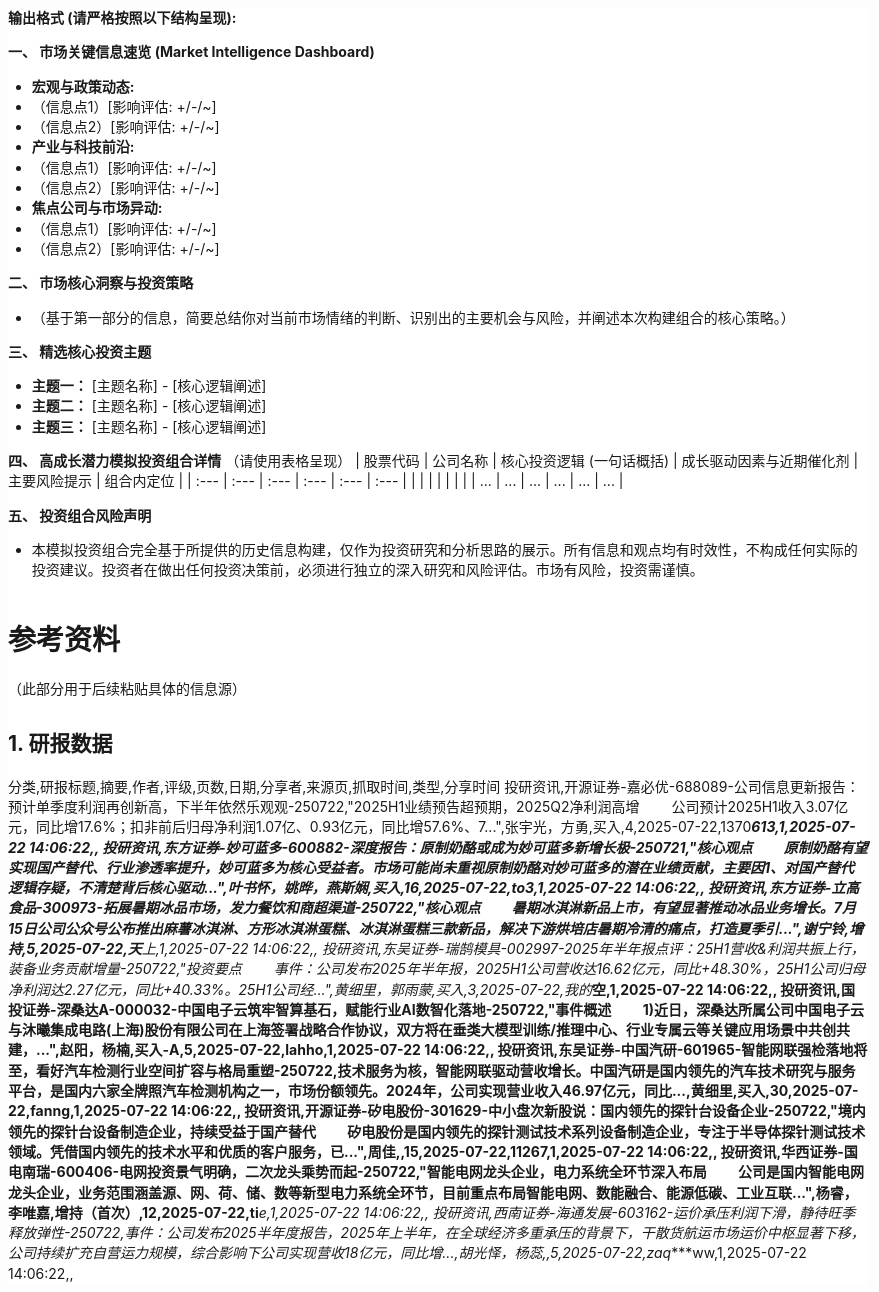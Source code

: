 **输出格式 (请严格按照以下结构呈现):**

**一、 市场关键信息速览 (Market Intelligence Dashboard)**
* **宏观与政策动态:**
* （信息点1）[影响评估: +/-/~]
* （信息点2）[影响评估: +/-/~]
* **产业与科技前沿:**
* （信息点1）[影响评估: +/-/~]
* （信息点2）[影响评估: +/-/~]
* **焦点公司与市场异动:**
* （信息点1）[影响评估: +/-/~]
* （信息点2）[影响评估: +/-/~]

**二、 市场核心洞察与投资策略**
* （基于第一部分的信息，简要总结你对当前市场情绪的判断、识别出的主要机会与风险，并阐述本次构建组合的核心策略。）

**三、 精选核心投资主题**
* **主题一：** [主题名称] - [核心逻辑阐述]
* **主题二：** [主题名称] - [核心逻辑阐述]
* **主题三：** [主题名称] - [核心逻辑阐述]

**四、 高成长潜力模拟投资组合详情**
（请使用表格呈现）
| 股票代码 | 公司名称 | 核心投资逻辑 (一句话概括) | 成长驱动因素与近期催化剂 | 主要风险提示 | 组合内定位 |
| :--- | :--- | :--- | :--- | :--- | :--- |
| | | | | | |
| ... | ... | ... | ... | ... | ... |

**五、 投资组合风险声明**
* 本模拟投资组合完全基于所提供的历史信息构建，仅作为投资研究和分析思路的展示。所有信息和观点均有时效性，不构成任何实际的投资建议。投资者在做出任何投资决策前，必须进行独立的深入研究和风险评估。市场有风险，投资需谨慎。

# 参考资料
（此部分用于后续粘贴具体的信息源）

## 1. 研报数据
分类,研报标题,摘要,作者,评级,页数,日期,分享者,来源页,抓取时间,类型,分享时间
投研资讯,开源证券-嘉必优-688089-公司信息更新报告：预计单季度利润再创新高，下半年依然乐观观-250722,"2025H1业绩预告超预期，2025Q2净利润高增
　　公司预计2025H1收入3.07亿元，同比增17.6%；扣非前后归母净利润1.07亿、0.93亿元，同比增57.6%、7...",张宇光，方勇,买入,4,2025-07-22,1370******613,1,2025-07-22 14:06:22,,
投研资讯,东方证券-妙可蓝多-600882-深度报告：原制奶酪或成为妙可蓝多新增长极-250721,"核心观点
　　原制奶酪有望实现国产替代、行业渗透率提升，妙可蓝多为核心受益者。市场可能尚未重视原制奶酪对妙可蓝多的潜在业绩贡献，主要因1、对国产替代逻辑存疑，不清楚背后核心驱动...",叶书怀，姚晔，燕斯娴,买入,16,2025-07-22,to***3,1,2025-07-22 14:06:22,,
投研资讯,东方证券-立高食品-300973-拓展暑期冰品市场，发力餐饮和商超渠道-250722,"核心观点
　　暑期冰淇淋新品上市，有望显著推动冰品业务增长。7月15日公司公众号公布推出麻薯冰淇淋、方形冰淇淋蛋糕、冰淇淋蛋糕三款新品，解决下游烘培店暑期冷清的痛点，打造夏季引...",谢宁铃,增持,5,2025-07-22,天**上,1,2025-07-22 14:06:22,,
投研资讯,东吴证券-瑞鹄模具-002997-2025年半年报点评：25H1营收&利润共振上行，装备业务贡献增量-250722,"投资要点
　　事件：公司发布2025年半年报，2025H1公司营收达16.62亿元，同比+48.30%，25H1公司归母净利润达2.27亿元，同比+40.33%。25H1公司经...",黄细里，郭雨蒙,买入,3,2025-07-22,我的***空,1,2025-07-22 14:06:22,,
投研资讯,国投证券-深桑达A-000032-中国电子云筑牢智算基石，赋能行业AI数智化落地-250722,"事件概述
　　1)近日，深桑达所属公司中国电子云与沐曦集成电路(上海)股份有限公司在上海签署战略合作协议，双方将在垂类大模型训练/推理中心、行业专属云等关键应用场景中共创共建，...",赵阳，杨楠,买入-A,5,2025-07-22,lah****ho,1,2025-07-22 14:06:22,,
投研资讯,东吴证券-中国汽研-601965-智能网联强检落地将至，看好汽车检测行业空间扩容与格局重塑-250722,技术服务为核，智能网联驱动营收增长。中国汽研是国内领先的汽车技术研究与服务平台，是国内六家全牌照汽车检测机构之一，市场份额领先。2024年，公司实现营业收入46.97亿元，同比...,黄细里,买入,30,2025-07-22,fan****ng,1,2025-07-22 14:06:22,,
投研资讯,开源证券-矽电股份-301629-中小盘次新股说：国内领先的探针台设备企业-250722,"境内领先的探针台设备制造企业，持续受益于国产替代
　　矽电股份是国内领先的探针测试技术系列设备制造企业，专注于半导体探针测试技术领域。凭借国内领先的技术水平和优质的客户服务，已...",周佳,,15,2025-07-22,112****67,1,2025-07-22 14:06:22,,
投研资讯,华西证券-国电南瑞-600406-电网投资景气明确，二次龙头乘势而起-250722,"智能电网龙头企业，电力系统全环节深入布局
　　公司是国内智能电网龙头企业，业务范围涵盖源、网、荷、储、数等新型电力系统全环节，目前重点布局智能电网、数能融合、能源低碳、工业互联...",杨睿，李唯嘉,增持（首次）,12,2025-07-22,ti***e,1,2025-07-22 14:06:22,,
投研资讯,西南证券-海通发展-603162-运价承压利润下滑，静待旺季释放弹性-250722,事件：公司发布2025半年度报告，2025年上半年，在全球经济多重承压的背景下，干散货航运市场运价中枢显著下移，公司持续扩充自营运力规模，综合影响下公司实现营收18亿元，同比增...,胡光怿，杨蕊,,5,2025-07-22,zaq****ww,1,2025-07-22 14:06:22,,